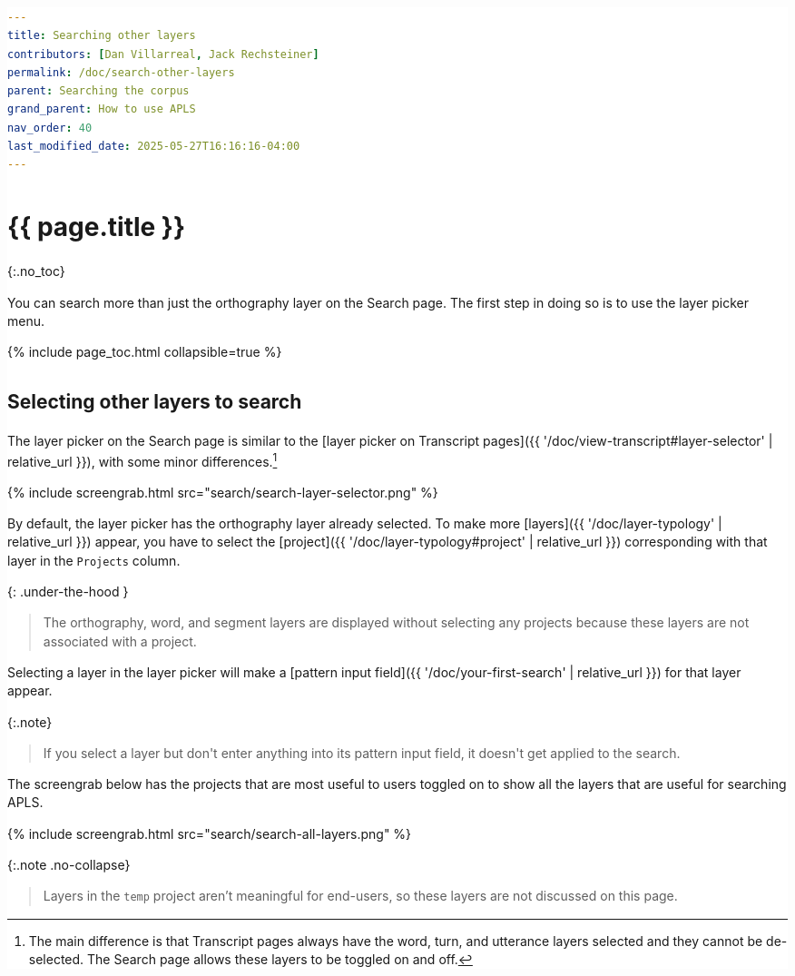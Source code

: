 ```yaml
---
title: Searching other layers
contributors: [Dan Villarreal, Jack Rechsteiner]
permalink: /doc/search-other-layers
parent: Searching the corpus
grand_parent: How to use APLS
nav_order: 40
last_modified_date: 2025-05-27T16:16:16-04:00
---
```


# {{ page.title }}
{:.no_toc}

You can search more than just the <span class="layer">orthography</span> layer on the <span class="apls-page">Search</span> page.
The first step in doing so is to use the <span class="keyterm">layer picker</span> menu.

{% include page_toc.html collapsible=true %}

## Selecting other layers to search

The <span class="keyterm">layer picker</span> on the <span class="apls-page">Search</span> page is similar to the [layer picker on <span class="apls-page">Transcript</span> pages]({{ '/doc/view-transcript#layer-selector' | relative_url }}), with some minor differences.[^differences]

[^differences]: The main difference is that <span class="apls-page">Transcript</span> pages always have the <span class="layer">word</span>, <span class="layer">turn</span>, and <span class="layer">utterance</span> layers selected and they cannot be de-selected. The <span class="apls-page">Search</span> page allows these layers to be toggled on and off.

{% include screengrab.html src="search/search-layer-selector.png" %}

By default, the layer picker has the <span class="layer">orthography</span> layer already selected.
To make more [layers]({{ '/doc/layer-typology' | relative_url }}) appear, you have to select the [project]({{ '/doc/layer-typology#project' | relative_url }}) corresponding with that layer in the `Projects` column.

{: .under-the-hood }
> The <span class="layer">orthography</span>, <span class="layer">word</span>, and <span class="layer">segment</span> layers are displayed without selecting any projects because these layers are not associated with a project.

Selecting a layer in the layer picker will make a [pattern input field]({{ '/doc/your-first-search' | relative_url }}) for that layer appear.

{:.note}
> If you select a layer but don't enter anything into its pattern input field, it doesn't get applied to the search.

The screengrab below has the projects that are most useful to users toggled on to show all the layers that are useful for searching APLS.

{% include screengrab.html src="search/search-all-layers.png" %}

{:.note .no-collapse}
> Layers in the `temp` project aren’t meaningful for end-users, so these layers are not discussed on this page.
